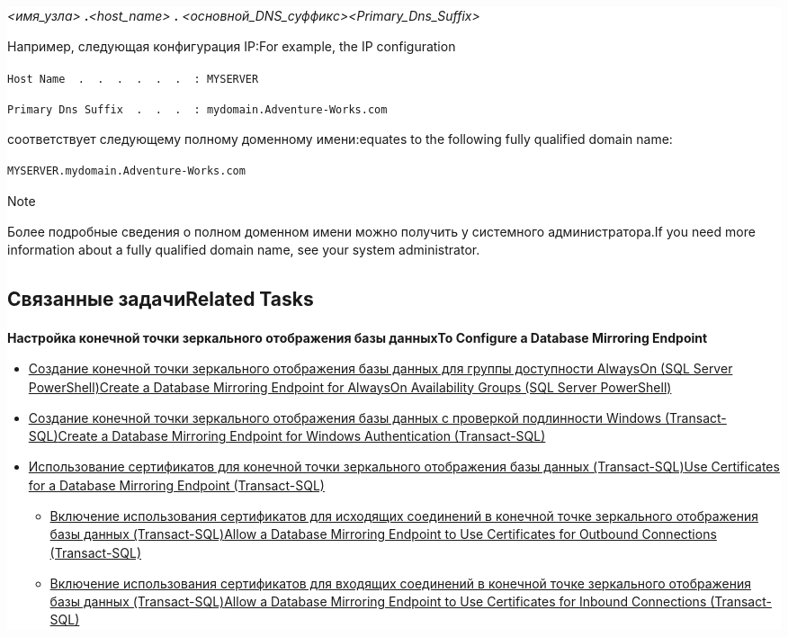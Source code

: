  <span data-ttu-id="9c7ad-161">_<имя_узла>_ **.**</span><span class="sxs-lookup"><span data-stu-id="9c7ad-161">_<host_name>_ **.**</span></span> <span data-ttu-id="9c7ad-162">_<основной_DNS_суффикс>_</span><span class="sxs-lookup"><span data-stu-id="9c7ad-162">_<Primary_Dns_Suffix>_</span></span>  
  
 <span data-ttu-id="9c7ad-163">Например, следующая конфигурация IP:</span><span class="sxs-lookup"><span data-stu-id="9c7ad-163">For example, the IP configuration</span></span>  
  
 `Host Name  .  .  .  .  .  .  : MYSERVER`  
  
 `Primary Dns Suffix  .  .  .  : mydomain.Adventure-Works.com`  
  
 <span data-ttu-id="9c7ad-164">соответствует следующему полному доменному имени:</span><span class="sxs-lookup"><span data-stu-id="9c7ad-164">equates to the following fully qualified domain name:</span></span>  
  
 `MYSERVER.mydomain.Adventure-Works.com`  
  
> [!NOTE]  
>  <span data-ttu-id="9c7ad-165">Более подробные сведения о полном доменном имени можно получить у системного администратора.</span><span class="sxs-lookup"><span data-stu-id="9c7ad-165">If you need more information about a fully qualified domain name, see your system administrator.</span></span>  
  
##  <a name="related-tasks"></a><a name="RelatedTasks"></a> <span data-ttu-id="9c7ad-166">Связанные задачи</span><span class="sxs-lookup"><span data-stu-id="9c7ad-166">Related Tasks</span></span>  
 <span data-ttu-id="9c7ad-167">**Настройка конечной точки зеркального отображения базы данных**</span><span class="sxs-lookup"><span data-stu-id="9c7ad-167">**To Configure a Database Mirroring Endpoint**</span></span>  
  
-   [<span data-ttu-id="9c7ad-168">Создание конечной точки зеркального отображения базы данных для группы доступности AlwaysOn &#40;SQL Server PowerShell&#41;</span><span class="sxs-lookup"><span data-stu-id="9c7ad-168">Create a Database Mirroring Endpoint for AlwaysOn Availability Groups &#40;SQL Server PowerShell&#41;</span></span>](database-mirroring-always-on-availability-groups-powershell.md)  
  
-   [<span data-ttu-id="9c7ad-169">Создание конечной точки зеркального отображения базы данных с проверкой подлинности Windows (Transact-SQL)</span><span class="sxs-lookup"><span data-stu-id="9c7ad-169">Create a Database Mirroring Endpoint for Windows Authentication &#40;Transact-SQL&#41;</span></span>](../../database-mirroring/create-a-database-mirroring-endpoint-for-windows-authentication-transact-sql.md)  
  
-   [<span data-ttu-id="9c7ad-170">Использование сертификатов для конечной точки зеркального отображения базы данных (Transact-SQL)</span><span class="sxs-lookup"><span data-stu-id="9c7ad-170">Use Certificates for a Database Mirroring Endpoint &#40;Transact-SQL&#41;</span></span>](../../database-mirroring/use-certificates-for-a-database-mirroring-endpoint-transact-sql.md)  
  
    -   [<span data-ttu-id="9c7ad-171">Включение использования сертификатов для исходящих соединений в конечной точке зеркального отображения базы данных (Transact-SQL)</span><span class="sxs-lookup"><span data-stu-id="9c7ad-171">Allow a Database Mirroring Endpoint to Use Certificates for Outbound Connections &#40;Transact-SQL&#41;</span></span>](../../database-mirroring/database-mirroring-use-certificates-for-outbound-connections.md)  
  
    -   [<span data-ttu-id="9c7ad-172">Включение использования сертификатов для входящих соединений в конечной точке зеркального отображения базы данных (Transact-SQL)</span><span class="sxs-lookup"><span data-stu-id="9c7ad-172">Allow a Database Mirroring Endpoint to Use Certificates for Inbound Connections &#40;Transact-SQL&#41;</span></span>](../../database-mirroring/database-mirroring-use-certificates-for-inbound-connections.md)  
  